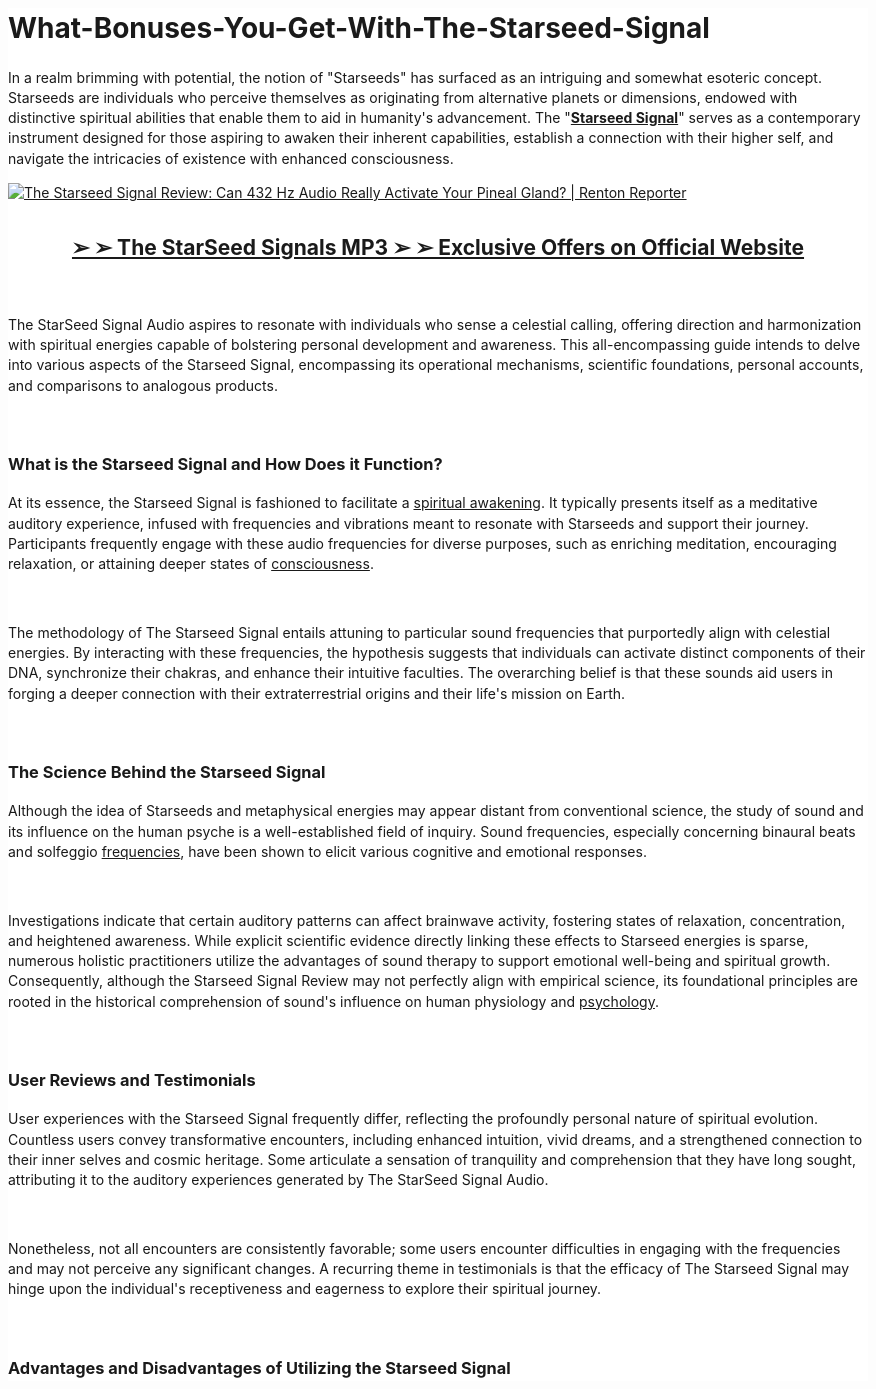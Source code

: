 # What-Bonuses-You-Get-With-The-Starseed-Signal

<p>In a realm brimming with potential, the notion of "Starseeds" has surfaced as an intriguing and somewhat esoteric concept. Starseeds are individuals who perceive themselves as originating from alternative planets or dimensions, endowed with distinctive spiritual abilities that enable them to aid in humanity's advancement. The "<strong><a href="https://starseedsignal.net/">Starseed Signal</a></strong>" serves as a contemporary instrument designed for those aspiring to awaken their inherent capabilities, establish a connection with their higher self, and navigate the intricacies of existence with enhanced consciousness.</p>
<p><a href="https://starseedsignal.net/go/checkout/"><img src="https://cdn.prod.website-files.com/680f52910f932dc27f8631a7/680f53f022744608f85b7f0f_39154504_web1_M1_REN20250515_The-Starseed-Signal-Teaser-copy.jpeg" alt="The Starseed Signal Review: Can 432 Hz Audio Really Activate Your Pineal  Gland? | Renton Reporter" width="905" height="566" border="0" /></a></p>
<h2 style="text-align: center;"><u><strong><a href="https://starseedsignal.net/go/checkout/">➢ ➢ The StarSeed Signals MP3 ➢ ➢ Exclusive Offers on Official Website</a></strong></u></h2>
<p>&nbsp;</p>
<p>The StarSeed Signal Audio aspires to resonate with individuals who sense a celestial calling, offering direction and harmonization with spiritual energies capable of bolstering personal development and awareness. This all-encompassing guide intends to delve into various aspects of the Starseed Signal, encompassing its operational mechanisms, scientific foundations, personal accounts, and comparisons to analogous products.</p>
<p>&nbsp;</p>
<h3><strong>What is the Starseed Signal and How Does it Function?&nbsp;</strong></h3>
<p>At its essence, the Starseed Signal is fashioned to facilitate a&nbsp;<a href="https://thealphacur.com/">spiritual awakening</a>. It typically presents itself as a meditative auditory experience, infused with frequencies and vibrations meant to resonate with Starseeds and support their journey. Participants frequently engage with these audio frequencies for diverse purposes, such as enriching meditation, encouraging relaxation, or attaining deeper states of&nbsp;<a href="https://solo.to/starseedsignalaudio">consciousness</a>.</p>
<p>&nbsp;</p>
<p>The methodology of The Starseed Signal entails attuning to particular sound frequencies that purportedly align with celestial energies. By interacting with these frequencies, the hypothesis suggests that individuals can activate distinct components of their DNA, synchronize their chakras, and enhance their intuitive faculties. The overarching belief is that these sounds aid users in forging a deeper connection with their extraterrestrial origins and their life's mission on Earth.</p>
<p>&nbsp;</p>
<h3><strong>The Science Behind the Starseed Signal</strong></h3>
<p>Although the idea of Starseeds and metaphysical energies may appear distant from conventional science, the study of sound and its influence on the human psyche is a well-established field of inquiry. Sound frequencies, especially concerning binaural beats and solfeggio&nbsp;<a href="https://biox-trim.co.uk/">frequencies</a>, have been shown to elicit various cognitive and emotional responses.</p>
<p>&nbsp;</p>
<p>Investigations indicate that certain auditory patterns can affect brainwave activity, fostering states of relaxation, concentration, and heightened awareness. While explicit scientific evidence directly linking these effects to Starseed energies is sparse, numerous holistic practitioners utilize the advantages of sound therapy to support emotional well-being and spiritual growth. Consequently, although the Starseed Signal Review may not perfectly align with empirical science, its foundational principles are rooted in the historical comprehension of sound's influence on human physiology and&nbsp;<a href="https://hellobiz.in/a-beginners-guide-to-the-starseed-signal-audio-experience--starseed-signal-official-website-206032934">psychology</a>.</p>
<p>&nbsp;</p>
<h3><strong>User Reviews and Testimonials</strong></h3>
<p>User experiences with the Starseed Signal frequently differ, reflecting the profoundly personal nature of spiritual evolution. Countless users convey transformative encounters, including enhanced intuition, vivid dreams, and a strengthened connection to their inner selves and cosmic heritage. Some articulate a sensation of tranquility and comprehension that they have long sought, attributing it to the auditory experiences generated by The StarSeed Signal Audio.</p>
<p>&nbsp;</p>
<p>Nonetheless, not all encounters are consistently favorable; some users encounter difficulties in engaging with the frequencies and may not perceive any significant changes. A recurring theme in testimonials is that the efficacy of The Starseed Signal may hinge upon the individual's receptiveness and eagerness to explore their spiritual journey.</p>
<p>&nbsp;</p>
<h3><strong>Advantages and Disadvantages of Utilizing the Starseed Signal&nbsp;</strong></h3>